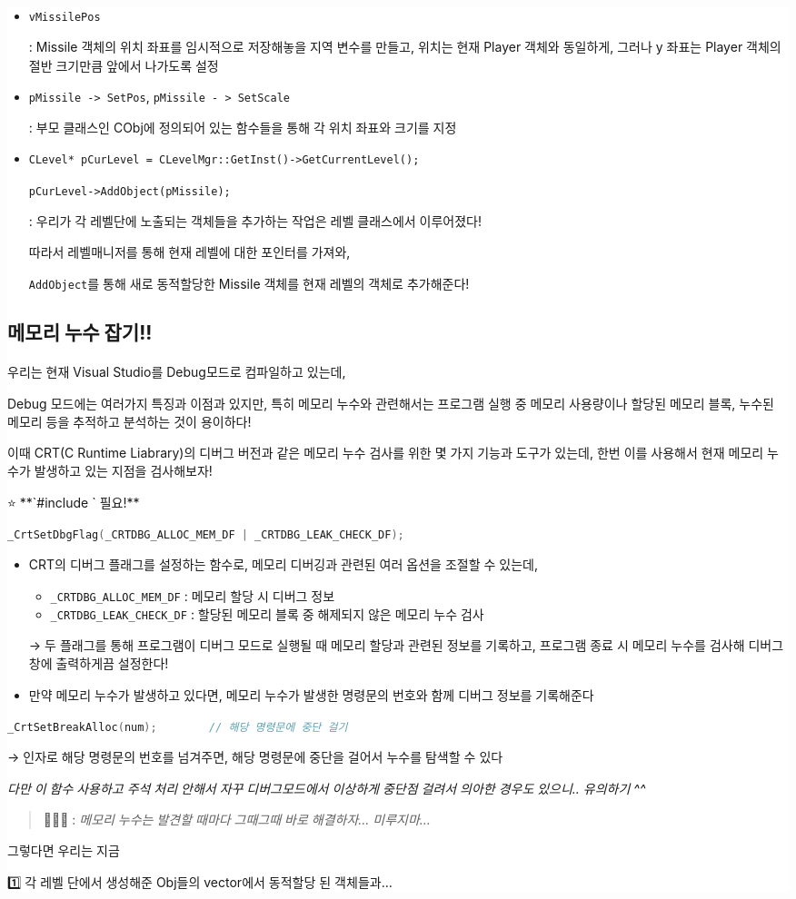 - `vMissilePos`
    
    : Missile 객체의 위치 좌표를 임시적으로 저장해놓을 지역 변수를 만들고, 위치는 현재 Player 객체와 동일하게, 그러나 y 좌표는 Player 객체의 절반 크기만큼 앞에서 나가도록 설정
    
- `pMissile -> SetPos`, `pMissile - > SetScale`
    
    : 부모 클래스인 CObj에 정의되어 있는 함수들을 통해 각 위치 좌표와 크기를 지정
    
- `CLevel* pCurLevel = CLevelMgr::GetInst()->GetCurrentLevel();`
    
    `pCurLevel->AddObject(pMissile);`
    
    : 우리가 각 레벨단에 노출되는 객체들을 추가하는 작업은 레벨 클래스에서 이루어졌다!
    
    따라서 레벨매니저를 통해 현재 레벨에 대한 포인터를 가져와,
    
    `AddObject`를 통해 새로 동적할당한 Missile 객체를 현재 레벨의 객체로 추가해준다!
    

## 메모리 누수 잡기!!

우리는 현재 Visual Studio를 Debug모드로 컴파일하고 있는데,

Debug 모드에는 여러가지 특징과 이점과 있지만, 특히 메모리 누수와 관련해서는 프로그램 실행 중 메모리 사용량이나 할당된 메모리 블록, 누수된 메모리 등을 추적하고 분석하는 것이 용이하다!

이때 CRT(C Runtime Liabrary)의 디버그 버전과 같은 메모리 누수 검사를 위한 몇 가지 기능과 도구가 있는데, 한번 이를 사용해서 현재 메모리 누수가 발생하고 있는 지점을 검사해보자!

<aside>
⭐ **`#include <crtdbg.h>` 필요!**

</aside>

```cpp
_CrtSetDbgFlag(_CRTDBG_ALLOC_MEM_DF | _CRTDBG_LEAK_CHECK_DF);
```

- CRT의 디버그 플래그를 설정하는 함수로, 메모리 디버깅과 관련된 여러 옵션을 조절할 수 있는데,
    - `_CRTDBG_ALLOC_MEM_DF` : 메모리 할당 시 디버그 정보
    - `_CRTDBG_LEAK_CHECK_DF` : 할당된 메모리 블록 중 해제되지 않은 메모리 누수 검사
    
    → 두 플래그를 통해 프로그램이 디버그 모드로 실행될 때 메모리 할당과 관련된 정보를 기록하고, 프로그램 종료 시 메모리 누수를 검사해 디버그 창에 출력하게끔 설정한다!
    
- 만약 메모리 누수가 발생하고 있다면, 메모리 누수가 발생한 명령문의 번호와 함께 디버그 정보를 기록해준다

```cpp
_CrtSetBreakAlloc(num);        // 해당 명령문에 중단 걸기
```

→ 인자로 해당 명령문의 번호를 넘겨주면, 해당 명령문에 중단을 걸어서 누수를 탐색할 수 있다

*다만 이 함수 사용하고 주석 처리 안해서 자꾸 디버그모드에서 이상하게 중단점 걸려서 의아한 경우도 있으니.. 유의하기 ^^*

> 🧑‍🏫💬 : *메모리 누수는 발견할 때마다 그때그때 바로 해결하자… 미루지마…*
> 

그렇다면 우리는 지금 

1️⃣ 각 레벨 단에서 생성해준 Obj들의 vector에서 동적할당 된 객체들과…
